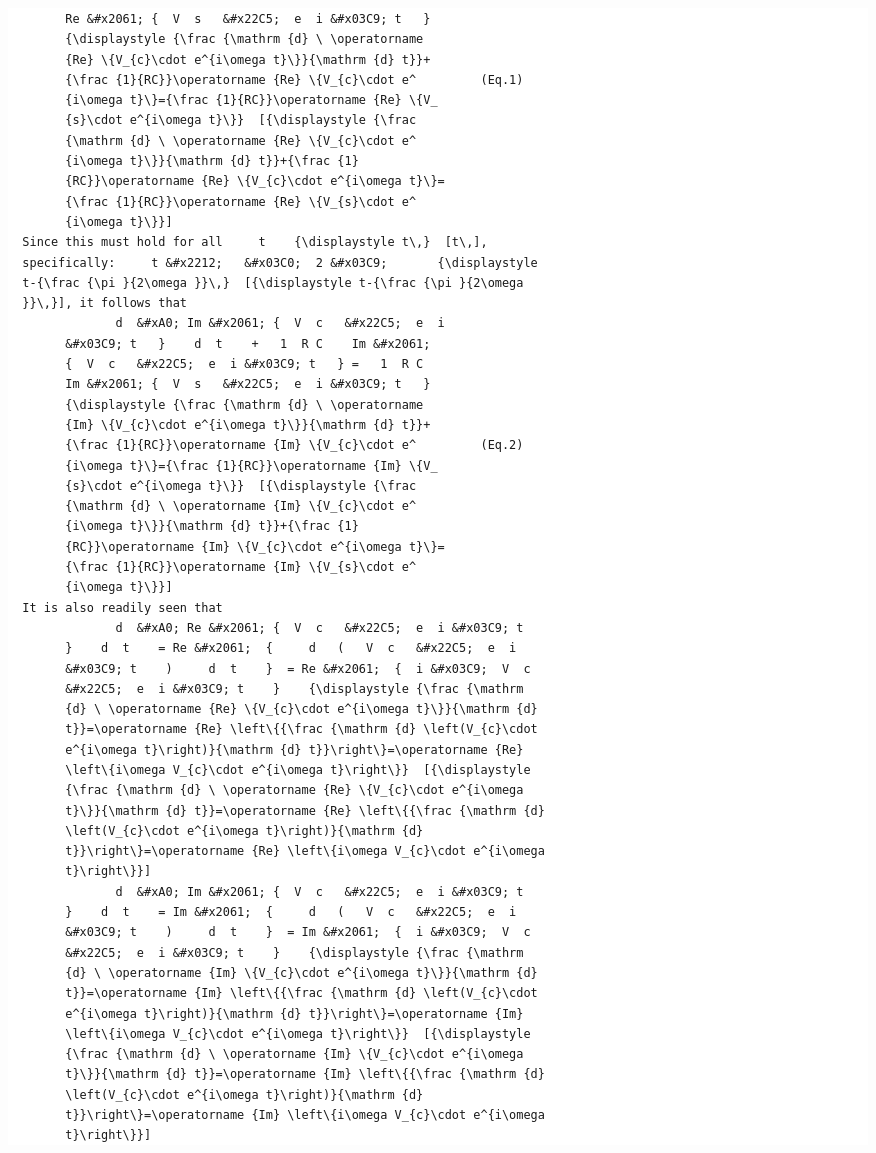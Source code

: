             Re &#x2061; {  V  s   &#x22C5;  e  i &#x03C9; t   }
            {\displaystyle {\frac {\mathrm {d} \ \operatorname
            {Re} \{V_{c}\cdot e^{i\omega t}\}}{\mathrm {d} t}}+
            {\frac {1}{RC}}\operatorname {Re} \{V_{c}\cdot e^         (Eq.1)
            {i\omega t}\}={\frac {1}{RC}}\operatorname {Re} \{V_      
            {s}\cdot e^{i\omega t}\}}  [{\displaystyle {\frac
            {\mathrm {d} \ \operatorname {Re} \{V_{c}\cdot e^
            {i\omega t}\}}{\mathrm {d} t}}+{\frac {1}
            {RC}}\operatorname {Re} \{V_{c}\cdot e^{i\omega t}\}=
            {\frac {1}{RC}}\operatorname {Re} \{V_{s}\cdot e^
            {i\omega t}\}}]
      Since this must hold for all     t    {\displaystyle t\,}  [t\,],
      specifically:     t &#x2212;   &#x03C0;  2 &#x03C9;       {\displaystyle
      t-{\frac {\pi }{2\omega }}\,}  [{\displaystyle t-{\frac {\pi }{2\omega
      }}\,}], it follows that
                   d  &#xA0; Im &#x2061; {  V  c   &#x22C5;  e  i
            &#x03C9; t   }    d  t    +   1  R C    Im &#x2061;
            {  V  c   &#x22C5;  e  i &#x03C9; t   } =   1  R C
            Im &#x2061; {  V  s   &#x22C5;  e  i &#x03C9; t   }
            {\displaystyle {\frac {\mathrm {d} \ \operatorname
            {Im} \{V_{c}\cdot e^{i\omega t}\}}{\mathrm {d} t}}+
            {\frac {1}{RC}}\operatorname {Im} \{V_{c}\cdot e^         (Eq.2)
            {i\omega t}\}={\frac {1}{RC}}\operatorname {Im} \{V_      
            {s}\cdot e^{i\omega t}\}}  [{\displaystyle {\frac
            {\mathrm {d} \ \operatorname {Im} \{V_{c}\cdot e^
            {i\omega t}\}}{\mathrm {d} t}}+{\frac {1}
            {RC}}\operatorname {Im} \{V_{c}\cdot e^{i\omega t}\}=
            {\frac {1}{RC}}\operatorname {Im} \{V_{s}\cdot e^
            {i\omega t}\}}]
      It is also readily seen that
                   d  &#xA0; Re &#x2061; {  V  c   &#x22C5;  e  i &#x03C9; t
            }    d  t    = Re &#x2061;  {     d   (   V  c   &#x22C5;  e  i
            &#x03C9; t    )     d  t    }  = Re &#x2061;  {  i &#x03C9;  V  c
            &#x22C5;  e  i &#x03C9; t    }    {\displaystyle {\frac {\mathrm
            {d} \ \operatorname {Re} \{V_{c}\cdot e^{i\omega t}\}}{\mathrm {d}
            t}}=\operatorname {Re} \left\{{\frac {\mathrm {d} \left(V_{c}\cdot
            e^{i\omega t}\right)}{\mathrm {d} t}}\right\}=\operatorname {Re}
            \left\{i\omega V_{c}\cdot e^{i\omega t}\right\}}  [{\displaystyle
            {\frac {\mathrm {d} \ \operatorname {Re} \{V_{c}\cdot e^{i\omega
            t}\}}{\mathrm {d} t}}=\operatorname {Re} \left\{{\frac {\mathrm {d}
            \left(V_{c}\cdot e^{i\omega t}\right)}{\mathrm {d}
            t}}\right\}=\operatorname {Re} \left\{i\omega V_{c}\cdot e^{i\omega
            t}\right\}}]
                   d  &#xA0; Im &#x2061; {  V  c   &#x22C5;  e  i &#x03C9; t
            }    d  t    = Im &#x2061;  {     d   (   V  c   &#x22C5;  e  i
            &#x03C9; t    )     d  t    }  = Im &#x2061;  {  i &#x03C9;  V  c
            &#x22C5;  e  i &#x03C9; t    }    {\displaystyle {\frac {\mathrm
            {d} \ \operatorname {Im} \{V_{c}\cdot e^{i\omega t}\}}{\mathrm {d}
            t}}=\operatorname {Im} \left\{{\frac {\mathrm {d} \left(V_{c}\cdot
            e^{i\omega t}\right)}{\mathrm {d} t}}\right\}=\operatorname {Im}
            \left\{i\omega V_{c}\cdot e^{i\omega t}\right\}}  [{\displaystyle
            {\frac {\mathrm {d} \ \operatorname {Im} \{V_{c}\cdot e^{i\omega
            t}\}}{\mathrm {d} t}}=\operatorname {Im} \left\{{\frac {\mathrm {d}
            \left(V_{c}\cdot e^{i\omega t}\right)}{\mathrm {d}
            t}}\right\}=\operatorname {Im} \left\{i\omega V_{c}\cdot e^{i\omega
            t}\right\}}]
